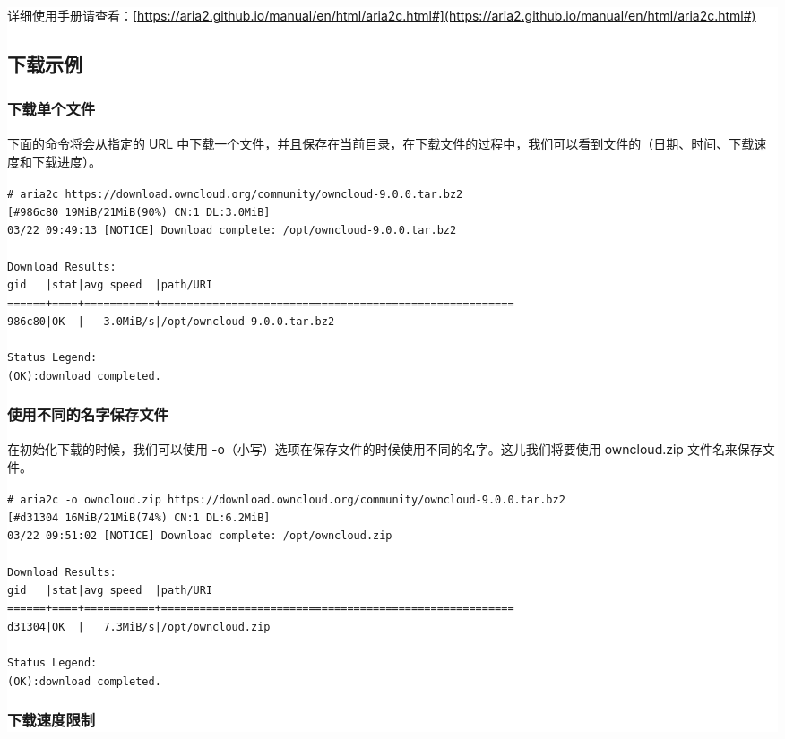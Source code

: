 ```shell
```


详细使用手册请查看：[https://aria2.github.io/manual/en/html/aria2c.html#](https://aria2.github.io/manual/en/html/aria2c.html#)


## 下载示例


### 下载单个文件


下面的命令将会从指定的 URL 中下载一个文件，并且保存在当前目录，在下载文件的过程中，我们可以看到文件的（日期、时间、下载速度和下载进度）。


```shell
# aria2c https://download.owncloud.org/community/owncloud-9.0.0.tar.bz2
[#986c80 19MiB/21MiB(90%) CN:1 DL:3.0MiB]
03/22 09:49:13 [NOTICE] Download complete: /opt/owncloud-9.0.0.tar.bz2

Download Results:
gid   |stat|avg speed  |path/URI
======+====+===========+=======================================================
986c80|OK  |   3.0MiB/s|/opt/owncloud-9.0.0.tar.bz2

Status Legend:
(OK):download completed.

```


### 使用不同的名字保存文件


在初始化下载的时候，我们可以使用 -o（小写）选项在保存文件的时候使用不同的名字。这儿我们将要使用 owncloud.zip 文件名来保存文件。


```shell
# aria2c -o owncloud.zip https://download.owncloud.org/community/owncloud-9.0.0.tar.bz2
[#d31304 16MiB/21MiB(74%) CN:1 DL:6.2MiB]
03/22 09:51:02 [NOTICE] Download complete: /opt/owncloud.zip

Download Results:
gid   |stat|avg speed  |path/URI
======+====+===========+=======================================================
d31304|OK  |   7.3MiB/s|/opt/owncloud.zip

Status Legend:
(OK):download completed.

```


### 下载速度限制

